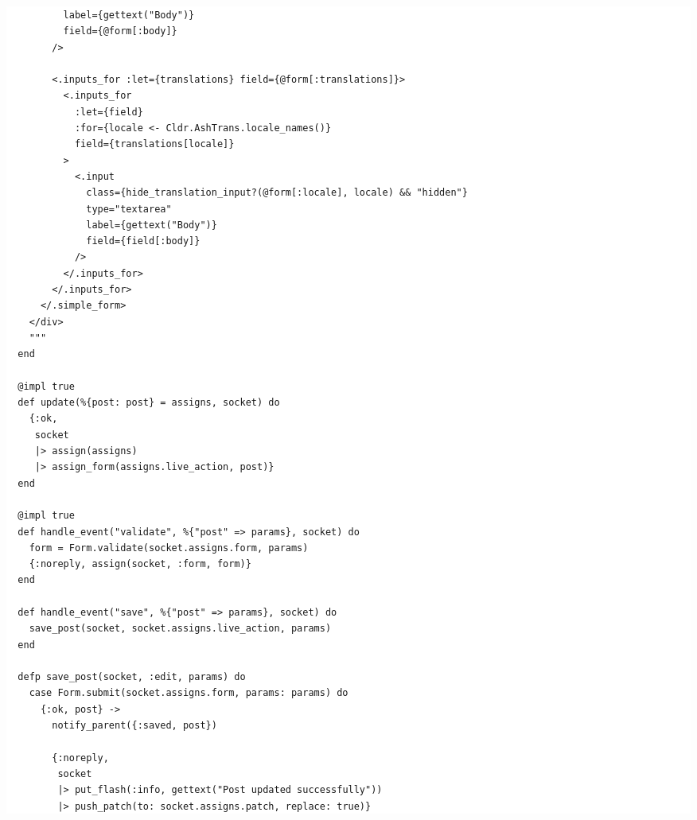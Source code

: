               label={gettext("Body")}
              field={@form[:body]}
            />
    
            <.inputs_for :let={translations} field={@form[:translations]}>
              <.inputs_for
                :let={field}
                :for={locale <- Cldr.AshTrans.locale_names()}
                field={translations[locale]}
              >
                <.input
                  class={hide_translation_input?(@form[:locale], locale) && "hidden"}
                  type="textarea"
                  label={gettext("Body")}
                  field={field[:body]}
                />
              </.inputs_for>
            </.inputs_for>
          </.simple_form>
        </div>
        """
      end
    
      @impl true
      def update(%{post: post} = assigns, socket) do
        {:ok,
         socket
         |> assign(assigns)
         |> assign_form(assigns.live_action, post)}
      end
    
      @impl true
      def handle_event("validate", %{"post" => params}, socket) do
        form = Form.validate(socket.assigns.form, params)
        {:noreply, assign(socket, :form, form)}
      end
    
      def handle_event("save", %{"post" => params}, socket) do
        save_post(socket, socket.assigns.live_action, params)
      end
    
      defp save_post(socket, :edit, params) do
        case Form.submit(socket.assigns.form, params: params) do
          {:ok, post} ->
            notify_parent({:saved, post})
    
            {:noreply,
             socket
             |> put_flash(:info, gettext("Post updated successfully"))
             |> push_patch(to: socket.assigns.patch, replace: true)}
    